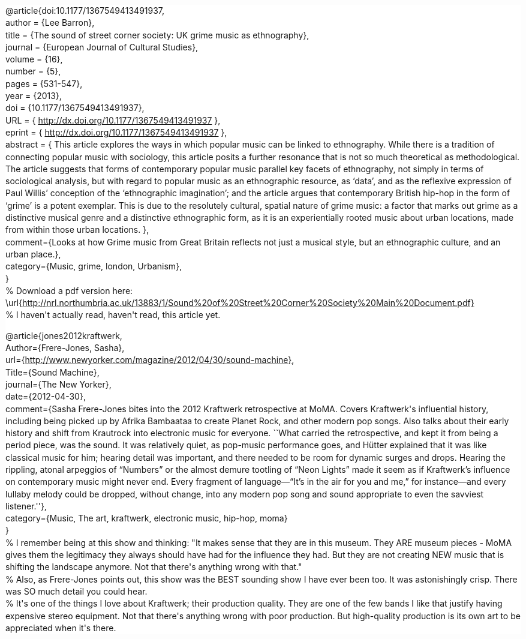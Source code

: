   
  
@article{doi:10.1177/1367549413491937,  
author = {Lee Barron},  
title = {The sound of street corner society: UK grime music as ethnography},  
journal = {European Journal of Cultural Studies},  
volume = {16},  
number = {5},  
pages = {531-547},  
year = {2013},  
doi = {10.1177/1367549413491937},  
URL = { http://dx.doi.org/10.1177/1367549413491937 },  
eprint = { http://dx.doi.org/10.1177/1367549413491937 },  
    abstract = { This article explores the ways in which popular music can be linked to ethnography. While there is a tradition of connecting popular music with sociology, this article posits a further resonance that is not so much theoretical as methodological. The article suggests that forms of contemporary popular music parallel key facets of ethnography, not simply in terms of sociological analysis, but with regard to popular music as an ethnographic resource, as ‘data’, and as the reflexive expression of Paul Willis’ conception of the ‘ethnographic imagination’; and the article argues that contemporary British hip-hop in the form of ‘grime’ is a potent exemplar. This is due to the resolutely cultural, spatial nature of grime music: a factor that marks out grime as a distinctive musical genre and a distinctive ethnographic form, as it is an experientially rooted music about urban locations, made from within those urban locations. },  
    comment={Looks at how Grime music from Great Britain reflects not just a musical style, but an ethnographic culture, and an urban place.},  
    category={Music, grime, london, Urbanism},  
}  
% Download a pdf version here: \url{http://nrl.northumbria.ac.uk/13883/1/Sound%20of%20Street%20Corner%20Society%20Main%20Document.pdf}  
% I haven't actually read, haven't read, this article yet.  
  
  
@article{jones2012kraftwerk,  
  Author={Frere-Jones, Sasha},  
  url={http://www.newyorker.com/magazine/2012/04/30/sound-machine},  
  Title={Sound Machine},  
  journal={The New Yorker},  
  date={2012-04-30},  
  comment={Sasha Frere-Jones bites into the 2012 Kraftwerk retrospective at MoMA. Covers Kraftwerk's influential history, including being picked up by Afrika Bambaataa to create Planet Rock, and other modern pop songs. Also talks about their early history and shift from Krautrock into electronic music for everyone. ``What carried the retrospective, and kept it from being a period piece, was the sound. It was relatively quiet, as pop-music performance goes, and Hütter explained that it was like classical music for him; hearing detail was important, and there needed to be room for dynamic surges and drops. Hearing the rippling, atonal arpeggios of “Numbers” or the almost demure tootling of “Neon Lights” made it seem as if Kraftwerk’s influence on contemporary music might never end. Every fragment of language—“It’s in the air for you and me,” for instance—and every lullaby melody could be dropped, without change, into any modern pop song and sound appropriate to even the savviest listener.''},  
  category={Music, The art, kraftwerk, electronic music, hip-hop, moma}  
}  
% I remember being at this show and thinking: "It makes sense that they are in this museum. They ARE museum pieces - MoMA gives them the legitimacy they always should have had for the influence they had. But they are not creating NEW music that is shifting the landscape anymore. Not that there's anything wrong with that."  
% Also, as Frere-Jones points out, this show was the BEST sounding show I have ever been too. It was astonishingly crisp. There was SO much detail you could hear.  
% It's one of the things I love about Kraftwerk; their production quality. They are one of the few bands I like that justify having expensive stereo equipment. Not that there's anything wrong with poor production. But high-quality production is its own art to be appreciated when it's there.  
  